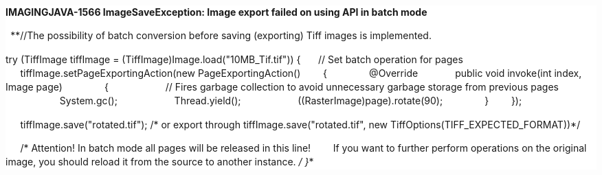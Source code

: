 **IMAGINGJAVA-1566 ImageSaveException: Image export failed on using API in batch mode**

` `**//The possibility of batch conversion before saving (exporting) Tiff images is implemented.

try (TiffImage tiffImage = (TiffImage)Image.load("10MB_Tif.tif"))
{
`   `// Set batch operation for pages
`   `tiffImage.setPageExportingAction(new PageExportingAction()
`    `{
`        `@Override
`       `public void invoke(int index, Image page)
`        `{
`           `// Fires garbage collection to avoid unnecessary garbage storage from previous pages
`           `System.gc();
`           `Thread.yield();
`           `((RasterImage)page).rotate(90);
`        `}
`    `});

`   `tiffImage.save("rotated.tif"); /* or export through tiffImage.save("rotated.tif", new TiffOptions(TIFF_EXPECTED_FORMAT))*/

`   `/* Attention! In batch mode all pages will be released in this line!
`    `If you want to further perform operations on the original image, you should reload it from the source to another instance. */
}**
